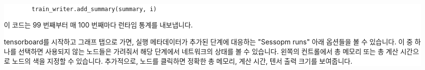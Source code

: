 ```python
        train_writer.add_summary(summary, i)
```

이 코드는 99 번째부터 매 100 번째마다 런타임 통계를 내보냅니다.

tensorboard를 시작하고 그래프 탭으로 가면, 실행 메타데이터가 추가된 단계에 대응하는 "Sessopm runs" 아래 옵션들을 볼 수 있습니다. 이 중 하나를 선택하면 사용되지 않는 노드들은 가려줘서 해당 단계에서 네트워크의 상태를 볼 수 있습니다. 왼쪽의 컨트롤에서 총 메모리 또는 총 계산 시간으로 노드의 색을 지정할 수 있습니다. 추가적으로, 노드를 클릭하면 정확한 총 메모리, 계산 시간, 텐서 출력 크기를 보여줍니다.
